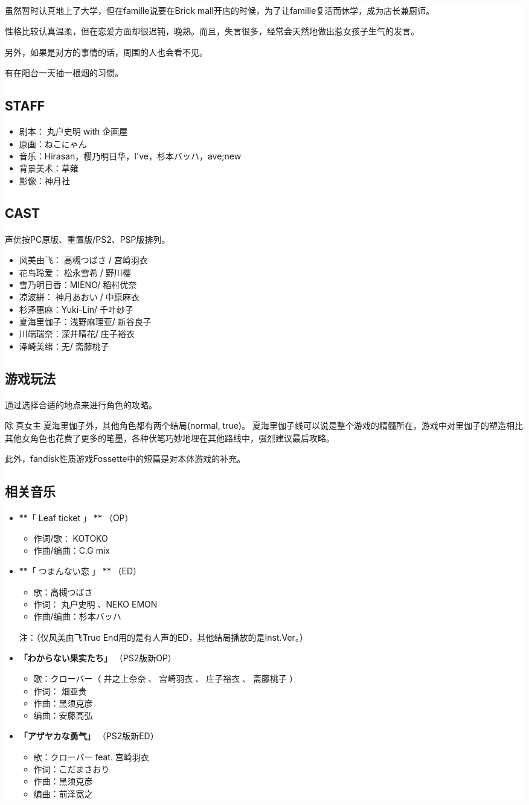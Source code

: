 虽然暂时认真地上了大学，但在famille说要在Brick mall开店的时候，为了让famille复活而休学，成为店长兼厨师。

性格比较认真温柔，但在恋爱方面却很迟钝，晚熟。而且，失言很多，经常会天然地做出惹女孩子生气的发言。

另外，如果是对方的事情的话，周围的人也会看不见。

有在阳台一天抽一根烟的习惯。

##  STAFF

  * 剧本：  丸户史明  with 企画屋 
  * 原画：ねこにゃん 
  * 音乐：Hirasan，樱乃明日华，I've，杉本バッハ，ave;new 
  * 背景美术：草薙 
  * 影像：神月社 

##  CAST

声优按PC原版、重置版/PS2、PSP版排列。

  * 风美由飞：  高槻つばさ  /  宫崎羽衣 
  * 花鸟玲爱：  松永雪希  /  野川樱 
  * 雪乃明日香：MIENO/  稻村优奈 
  * 凉波絣：  神月あおい  /  中原麻衣 
  * 杉泽惠麻：Yuki-Lin/  千叶纱子 
  * 夏海里伽子：浅野麻理亚/  新谷良子 
  * 川端瑞奈：深井晴花/  庄子裕衣 
  * 泽崎美绪：无/  斋藤桃子 

##  游戏玩法

通过选择合适的地点来进行角色的攻略。

除  真女主  夏海里伽子外，其他角色都有两个结局(normal, true)。
夏海里伽子线可以说是整个游戏的精髓所在，游戏中对里伽子的塑造相比其他女角色也花费了更多的笔墨，各种伏笔巧妙地埋在其他路线中，强烈建议最后攻略。

此外，fandisk性质游戏Fossette中的短篇是对本体游戏的补充。

##  相关音乐

  * **「 Leaf ticket  」 ** （OP） 
    * 作词/歌：  KOTOKO 
    * 作曲/编曲：C.G mix 

  * **「 つまんない恋  」 ** （ED） 
    * 歌：高槻つばさ 
    * 作词：  丸户史明  、NEKO EMON 
    * 作曲/编曲：杉本バッハ 

     注：（仅风美由飞True End用的是有人声的ED，其他结局播放的是Inst.Ver。） 
  * **「わからない果实たち」** （PS2版新OP） 
    * 歌：クローバー（  井之上奈奈  、  宫崎羽衣  、  庄子裕衣  、  斋藤桃子  ） 
    * 作词：  畑亚贵 
    * 作曲：黑须克彦 
    * 编曲：安藤高弘 
  * **「アザヤカな勇气」** （PS2版新ED） 
    * 歌：クローバー feat.  宫崎羽衣 
    * 作词：こだまさおり 
    * 作曲：黑须克彦 
    * 编曲：前泽宽之 
